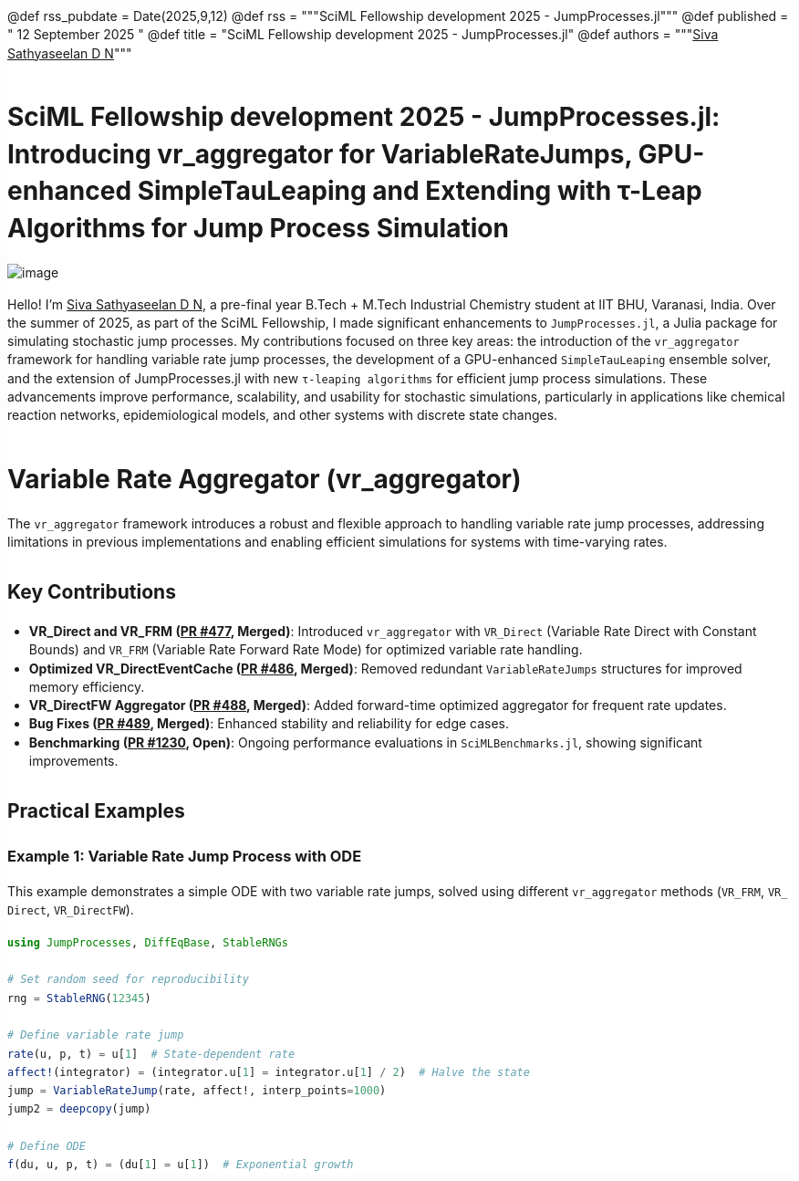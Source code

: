 @def rss_pubdate = Date(2025,9,12)
@def rss = """SciML Fellowship development 2025 - JumpProcesses.jl"""
@def published = " 12 September 2025 "
@def title = "SciML Fellowship development 2025 - JumpProcesses.jl"
@def authors = """<a href="https://github.com/sivasathyaseeelan">Siva Sathyaseelan D N</a>"""

# SciML Fellowship development 2025 - JumpProcesses.jl: Introducing vr_aggregator for VariableRateJumps, GPU-enhanced SimpleTauLeaping and Extending with τ-Leap Algorithms for Jump Process Simulation

![image](../../../../../assets/gsoc2025pics/siva.jpeg)

 Hello! I’m [Siva Sathyaseelan D N](https://github.com/sivasathyaseeelan), a pre-final year B.Tech + M.Tech Industrial Chemistry student at IIT BHU, Varanasi, India. Over the summer of 2025, as part of the SciML Fellowship, I made significant enhancements to `JumpProcesses.jl`, a Julia package for simulating stochastic jump processes. My contributions focused on three key areas: the introduction of the `vr_aggregator` framework for handling variable rate jump processes, the development of a GPU-enhanced `SimpleTauLeaping` ensemble solver, and the extension of JumpProcesses.jl with new `τ-leaping algorithms` for efficient jump process simulations. These advancements improve performance, scalability, and usability for stochastic simulations, particularly in applications like chemical reaction networks, epidemiological models, and other systems with discrete state changes.

# Variable Rate Aggregator (vr_aggregator)
The `vr_aggregator` framework introduces a robust and flexible approach to handling variable rate jump processes, addressing limitations in previous implementations and enabling efficient simulations for systems with time-varying rates.

## Key Contributions
- **VR_Direct and VR_FRM ([PR #477](https://github.com/SciML/JumpProcesses.jl/pull/477), Merged)**: Introduced `vr_aggregator` with `VR_Direct` (Variable Rate Direct with Constant Bounds) and `VR_FRM` (Variable Rate Forward Rate Mode) for optimized variable rate handling.
- **Optimized VR_DirectEventCache ([PR #486](https://github.com/SciML/JumpProcesses.jl/pull/486), Merged)**: Removed redundant `VariableRateJumps` structures for improved memory efficiency.
- **VR_DirectFW Aggregator ([PR #488](https://github.com/SciML/JumpProcesses.jl/pull/488), Merged)**: Added forward-time optimized aggregator for frequent rate updates.
- **Bug Fixes ([PR #489](https://github.com/SciML/JumpProcesses.jl/pull/489), Merged)**: Enhanced stability and reliability for edge cases.
- **Benchmarking ([PR #1230](https://github.com/SciML/SciMLBenchmarks.jl/pull/1230), Open)**: Ongoing performance evaluations in `SciMLBenchmarks.jl`, showing significant improvements.

## Practical Examples

### Example 1: Variable Rate Jump Process with ODE
This example demonstrates a simple ODE with two variable rate jumps, solved using different `vr_aggregator` methods (`VR_FRM`, `VR_Direct`, `VR_DirectFW`).

```julia
using JumpProcesses, DiffEqBase, StableRNGs

# Set random seed for reproducibility
rng = StableRNG(12345)

# Define variable rate jump
rate(u, p, t) = u[1]  # State-dependent rate
affect!(integrator) = (integrator.u[1] = integrator.u[1] / 2)  # Halve the state
jump = VariableRateJump(rate, affect!, interp_points=1000)
jump2 = deepcopy(jump)

# Define ODE
f(du, u, p, t) = (du[1] = u[1])  # Exponential growth
```